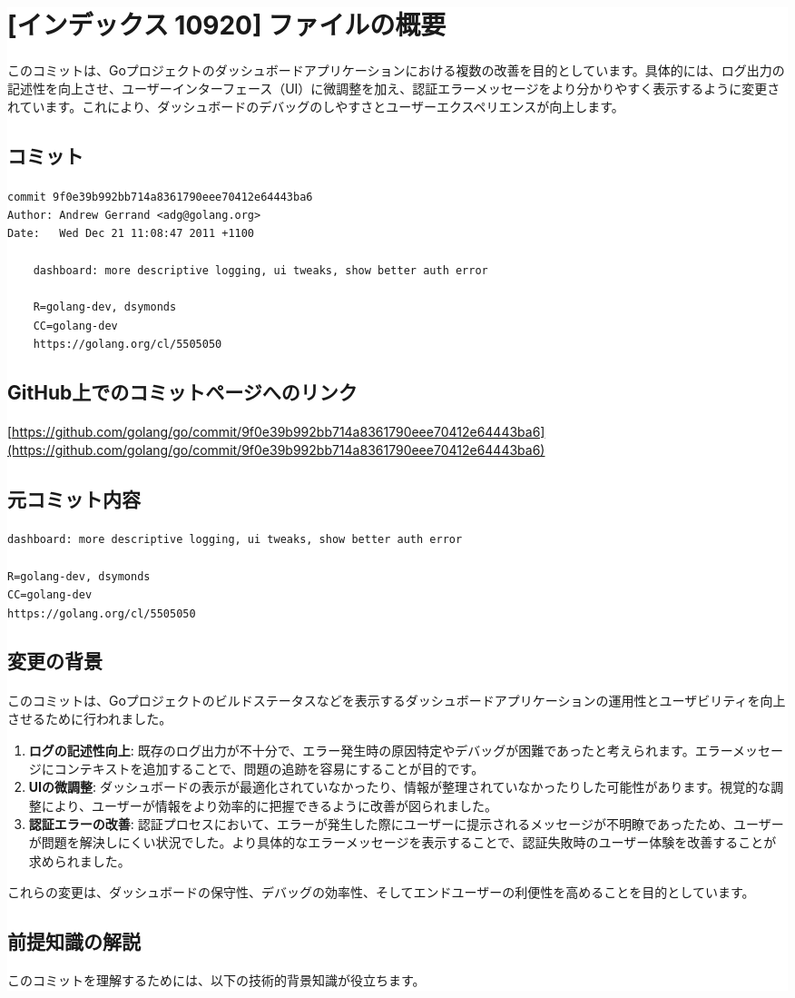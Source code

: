 # [インデックス 10920] ファイルの概要

このコミットは、Goプロジェクトのダッシュボードアプリケーションにおける複数の改善を目的としています。具体的には、ログ出力の記述性を向上させ、ユーザーインターフェース（UI）に微調整を加え、認証エラーメッセージをより分かりやすく表示するように変更されています。これにより、ダッシュボードのデバッグのしやすさとユーザーエクスペリエンスが向上します。

## コミット

```
commit 9f0e39b992bb714a8361790eee70412e64443ba6
Author: Andrew Gerrand <adg@golang.org>
Date:   Wed Dec 21 11:08:47 2011 +1100

    dashboard: more descriptive logging, ui tweaks, show better auth error
    
    R=golang-dev, dsymonds
    CC=golang-dev
    https://golang.org/cl/5505050
```

## GitHub上でのコミットページへのリンク

[https://github.com/golang/go/commit/9f0e39b992bb714a8361790eee70412e64443ba6](https://github.com/golang/go/commit/9f0e39b992bb714a8361790eee70412e64443ba6)

## 元コミット内容

```
dashboard: more descriptive logging, ui tweaks, show better auth error

R=golang-dev, dsymonds
CC=golang-dev
https://golang.org/cl/5505050
```

## 変更の背景

このコミットは、Goプロジェクトのビルドステータスなどを表示するダッシュボードアプリケーションの運用性とユーザビリティを向上させるために行われました。

1.  **ログの記述性向上**: 既存のログ出力が不十分で、エラー発生時の原因特定やデバッグが困難であったと考えられます。エラーメッセージにコンテキストを追加することで、問題の追跡を容易にすることが目的です。
2.  **UIの微調整**: ダッシュボードの表示が最適化されていなかったり、情報が整理されていなかったりした可能性があります。視覚的な調整により、ユーザーが情報をより効率的に把握できるように改善が図られました。
3.  **認証エラーの改善**: 認証プロセスにおいて、エラーが発生した際にユーザーに提示されるメッセージが不明瞭であったため、ユーザーが問題を解決しにくい状況でした。より具体的なエラーメッセージを表示することで、認証失敗時のユーザー体験を改善することが求められました。

これらの変更は、ダッシュボードの保守性、デバッグの効率性、そしてエンドユーザーの利便性を高めることを目的としています。

## 前提知識の解説

このコミットを理解するためには、以下の技術的背景知識が役立ちます。
